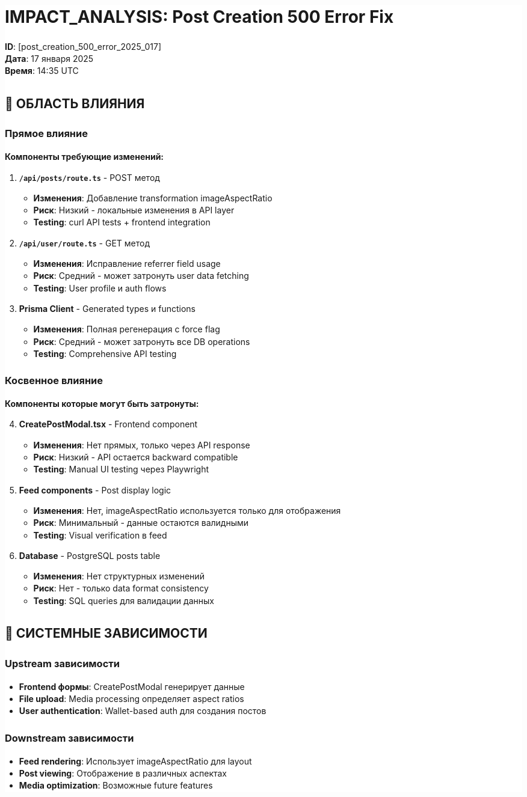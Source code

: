# IMPACT_ANALYSIS: Post Creation 500 Error Fix
**ID**: [post_creation_500_error_2025_017]  
**Дата**: 17 января 2025  
**Время**: 14:35 UTC  

## 🎯 ОБЛАСТЬ ВЛИЯНИЯ

### Прямое влияние
**Компоненты требующие изменений:**

1. **`/api/posts/route.ts`** - POST метод
   - **Изменения**: Добавление transformation imageAspectRatio
   - **Риск**: Низкий - локальные изменения в API layer
   - **Testing**: curl API tests + frontend integration

2. **`/api/user/route.ts`** - GET метод  
   - **Изменения**: Исправление referrer field usage
   - **Риск**: Средний - может затронуть user data fetching
   - **Testing**: User profile и auth flows

3. **Prisma Client** - Generated types и functions
   - **Изменения**: Полная регенерация с force flag
   - **Риск**: Средний - может затронуть все DB operations
   - **Testing**: Comprehensive API testing

### Косвенное влияние
**Компоненты которые могут быть затронуты:**

4. **CreatePostModal.tsx** - Frontend component
   - **Изменения**: Нет прямых, только через API response
   - **Риск**: Низкий - API остается backward compatible
   - **Testing**: Manual UI testing через Playwright

5. **Feed components** - Post display logic
   - **Изменения**: Нет, imageAspectRatio используется только для отображения
   - **Риск**: Минимальный - данные остаются валидными
   - **Testing**: Visual verification в feed

6. **Database** - PostgreSQL posts table
   - **Изменения**: Нет структурных изменений
   - **Риск**: Нет - только data format consistency
   - **Testing**: SQL queries для валидации данных

## 🔄 СИСТЕМНЫЕ ЗАВИСИМОСТИ

### Upstream зависимости
- **Frontend формы**: CreatePostModal генерирует данные
- **File upload**: Media processing определяет aspect ratios
- **User authentication**: Wallet-based auth для создания постов

### Downstream зависимости  
- **Feed rendering**: Использует imageAspectRatio для layout
- **Post viewing**: Отображение в различных аспектах
- **Media optimization**: Возможные future features
